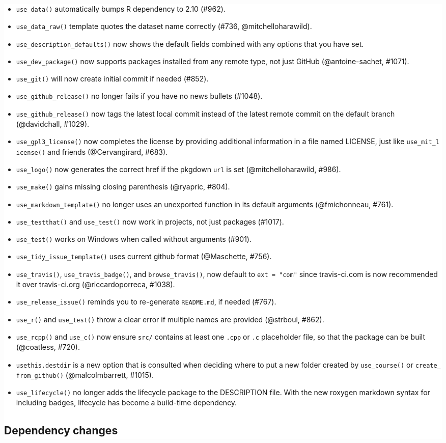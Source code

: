 * `use_data()` automatically bumps R dependency to 2.10 (#962).

* `use_data_raw()` template quotes the dataset name correctly 
  (#736, @mitchelloharawild).

* `use_description_defaults()` now shows the default fields combined with
  any options that you have set.

* `use_dev_package()` now supports packages installed from any remote type,
   not just GitHub (@antoine-sachet, #1071).

* `use_git()` will now create initial commit if needed (#852).

* `use_github_release()` no longer fails if you have no news bullets (#1048).

* `use_github_release()` now tags the latest local commit instead of the latest 
  remote commit on the default branch (@davidchall, #1029).

* `use_gpl3_license()` now completes the license by providing additional 
  information in a file named LICENSE, just like `use_mit_license()` and 
  friends (@Cervangirard, #683).

* `use_logo()` now generates the correct href if the pkgdown `url` is set 
  (@mitchelloharawild, #986).

* `use_make()` gains missing closing parenthesis (@ryapric, #804).

* `use_markdown_template()` no longer uses an unexported function in its
  default arguments (@fmichonneau, #761).

* `use_testthat()` and `use_test()` now work in projects, not just packages 
  (#1017).

* `use_test()` works on Windows when called without arguments (#901).

* `use_tidy_issue_template()` uses current github format (@Maschette, #756).

* `use_travis()`, `use_travis_badge()`, and `browse_travis()`, now default
  to `ext = "com"` since travis-ci.com is now recommended it over travis-ci.org 
  (@riccardoporreca, #1038).

* `use_release_issue()` reminds you to re-generate `README.md`,
  if needed (#767).

* `use_r()` and `use_test()` throw a clear error if multiple names are provided 
  (@strboul, #862).

* `use_rcpp()` and `use_c()` now ensure `src/` contains at least one `.cpp` or
  `.c` placeholder file, so that the package can be built (@coatless, #720).
  
* `usethis.destdir` is a new option that is consulted when deciding where to
  put a new folder created by `use_course()` or `create_from_github()`
  (@malcolmbarrett, #1015).

* `use_lifecycle()` no longer adds the lifecycle package to the DESCRIPTION
  file. With the new roxygen markdown syntax for including badges, lifecycle has
  become a build-time dependency.

## Dependency changes
